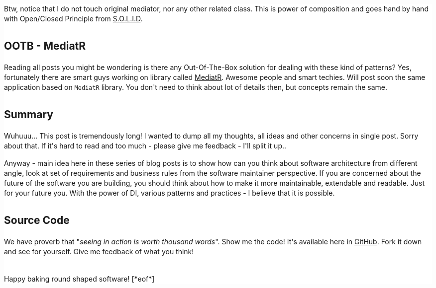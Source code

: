Btw, notice that I do not touch original mediator, nor any other related class. This is power of composition and goes hand by hand with Open/Closed Principle from [S.O.L.I.D](https://en.wikipedia.org/wiki/SOLID_(object-oriented_design)).

## OOTB - MediatR

Reading all posts you might be wondering is there any Out-Of-The-Box solution for dealing with these kind of patterns? Yes, fortunately there are smart guys working on library called [MediatR](https://github.com/jbogard/MediatR). Awesome people and smart techies. Will post soon the same application based on `MediatR` library. You don't need to think about lot of details then, but concepts remain the same.

## Summary

Wuhuuu... This post is tremendously long! I wanted to dump all my thoughts, all ideas and other concerns in single post. Sorry about that. If it's hard to read and too much - please give me feedback - I'll split it up..

Anyway - main idea here in these series of blog posts is to show how can you think about software architecture from different angle, look at set of requirements and business rules from the software maintainer perspective. If you are concerned about the future of the software you are building, you should think about how to make it more maintainable, extendable and readable. Just for your future you. With the power of DI, various patterns and practices - I believe that it is possible.

## Source Code

We have proverb that "*seeing in action is worth thousand words*". Show me the code!
It's available here in [GitHub](https://github.com/valdisiljuconoks/PizzaArchitecture). Fork it down and see for yourself. Give me feedback of what you think!


<br/>
Happy baking round shaped software!
[*eof*]
